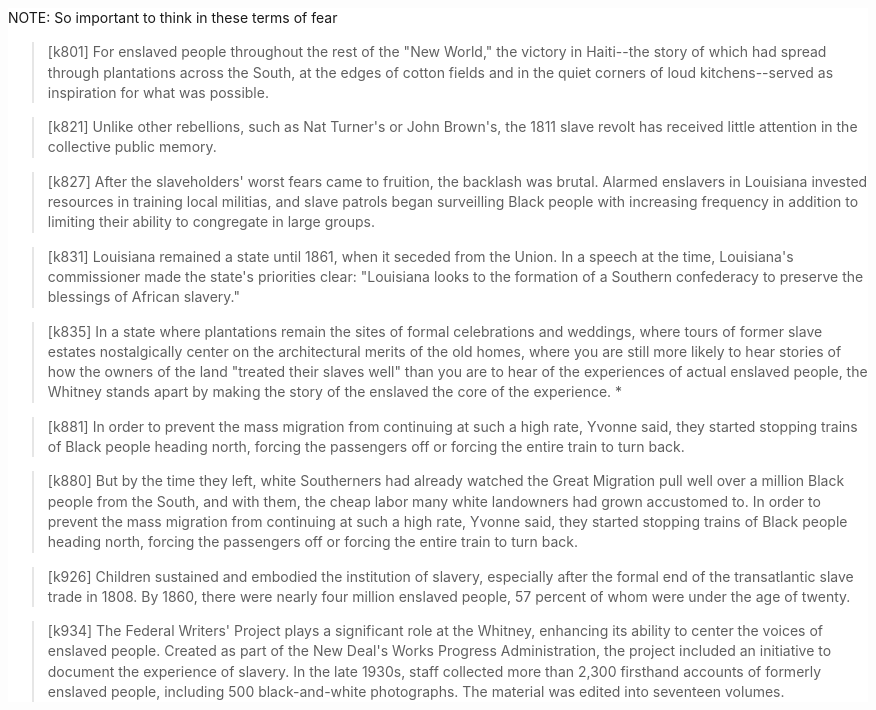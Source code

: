 NOTE: So important to think in these terms of fear

> [k801] For enslaved people throughout the rest of the "New World," the
> victory in Haiti--the story of which had spread through plantations
> across the South, at the edges of cotton fields and in the quiet corners
> of loud kitchens--served as inspiration for what was possible.

> [k821] Unlike other rebellions, such as Nat Turner's or John Brown's, the
> 1811 slave revolt has received little attention in the collective public
> memory.

> [k827] After the slaveholders' worst fears came to fruition, the backlash
> was brutal. Alarmed enslavers in Louisiana invested resources in training
> local militias, and slave patrols began surveilling Black people with
> increasing frequency in addition to limiting their ability to congregate
> in large groups.

> [k831] Louisiana remained a state until 1861, when it seceded from the
> Union. In a speech at the time, Louisiana's commissioner made the state's
> priorities clear: "Louisiana looks to the formation of a Southern
> confederacy to preserve the blessings of African slavery."

> [k835] In a state where plantations remain the sites of formal
> celebrations and weddings, where tours of former slave estates
> nostalgically center on the architectural merits of the old homes, where
> you are still more likely to hear stories of how the owners of the land
> "treated their slaves well" than you are to hear of the experiences of
> actual enslaved people, the Whitney stands apart by making the story of
> the enslaved the core of the experience. *

> [k881] In order to prevent the mass migration from continuing at such a
> high rate, Yvonne said, they started stopping trains of Black people
> heading north, forcing the passengers off or forcing the entire train to
> turn back.

> [k880] But by the time they left, white Southerners had already watched
> the Great Migration pull well over a million Black people from the South,
> and with them, the cheap labor many white landowners had grown accustomed
> to. In order to prevent the mass migration from continuing at such a high
> rate, Yvonne said, they started stopping trains of Black people heading
> north, forcing the passengers off or forcing the entire train to turn
> back.

> [k926] Children sustained and embodied the institution of slavery,
> especially after the formal end of the transatlantic slave trade in 1808.
> By 1860, there were nearly four million enslaved people, 57 percent of
> whom were under the age of twenty.

> [k934] The Federal Writers' Project plays a significant role at the
> Whitney, enhancing its ability to center the voices of enslaved people.
> Created as part of the New Deal's Works Progress Administration, the
> project included an initiative to document the experience of slavery. In
> the late 1930s, staff collected more than 2,300 firsthand accounts of
> formerly enslaved people, including 500 black-and-white photographs. The
> material was edited into seventeen volumes.
